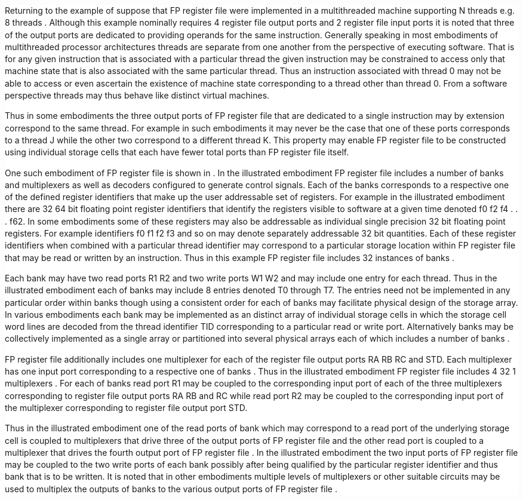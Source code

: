 Returning to the example of suppose that FP register file were implemented in a multithreaded machine supporting N threads e.g. 8 threads . Although this example nominally requires 4 register file output ports and 2 register file input ports it is noted that three of the output ports are dedicated to providing operands for the same instruction. Generally speaking in most embodiments of multithreaded processor architectures threads are separate from one another from the perspective of executing software. That is for any given instruction that is associated with a particular thread the given instruction may be constrained to access only that machine state that is also associated with the same particular thread. Thus an instruction associated with thread 0 may not be able to access or even ascertain the existence of machine state corresponding to a thread other than thread 0. From a software perspective threads may thus behave like distinct virtual machines.

Thus in some embodiments the three output ports of FP register file that are dedicated to a single instruction may by extension correspond to the same thread. For example in such embodiments it may never be the case that one of these ports corresponds to a thread J while the other two correspond to a different thread K. This property may enable FP register file to be constructed using individual storage cells that each have fewer total ports than FP register file itself.

One such embodiment of FP register file is shown in . In the illustrated embodiment FP register file includes a number of banks and multiplexers as well as decoders configured to generate control signals. Each of the banks corresponds to a respective one of the defined register identifiers that make up the user addressable set of registers. For example in the illustrated embodiment there are 32 64 bit floating point register identifiers that identify the registers visible to software at a given time denoted f0 f2 f4 . . . f62. In some embodiments some of these registers may also be addressable as individual single precision 32 bit floating point registers. For example identifiers f0 f1 f2 f3 and so on may denote separately addressable 32 bit quantities. Each of these register identifiers when combined with a particular thread identifier may correspond to a particular storage location within FP register file that may be read or written by an instruction. Thus in this example FP register file includes 32 instances of banks .

Each bank may have two read ports R1 R2 and two write ports W1 W2 and may include one entry for each thread. Thus in the illustrated embodiment each of banks may include 8 entries denoted T0 through T7. The entries need not be implemented in any particular order within banks though using a consistent order for each of banks may facilitate physical design of the storage array. In various embodiments each bank may be implemented as an distinct array of individual storage cells in which the storage cell word lines are decoded from the thread identifier TID corresponding to a particular read or write port. Alternatively banks may be collectively implemented as a single array or partitioned into several physical arrays each of which includes a number of banks .

FP register file additionally includes one multiplexer for each of the register file output ports RA RB RC and STD. Each multiplexer has one input port corresponding to a respective one of banks . Thus in the illustrated embodiment FP register file includes 4 32 1 multiplexers . For each of banks read port R1 may be coupled to the corresponding input port of each of the three multiplexers corresponding to register file output ports RA RB and RC while read port R2 may be coupled to the corresponding input port of the multiplexer corresponding to register file output port STD.

Thus in the illustrated embodiment one of the read ports of bank which may correspond to a read port of the underlying storage cell is coupled to multiplexers that drive three of the output ports of FP register file and the other read port is coupled to a multiplexer that drives the fourth output port of FP register file . In the illustrated embodiment the two input ports of FP register file may be coupled to the two write ports of each bank possibly after being qualified by the particular register identifier and thus bank that is to be written. It is noted that in other embodiments multiple levels of multiplexers or other suitable circuits may be used to multiplex the outputs of banks to the various output ports of FP register file .

